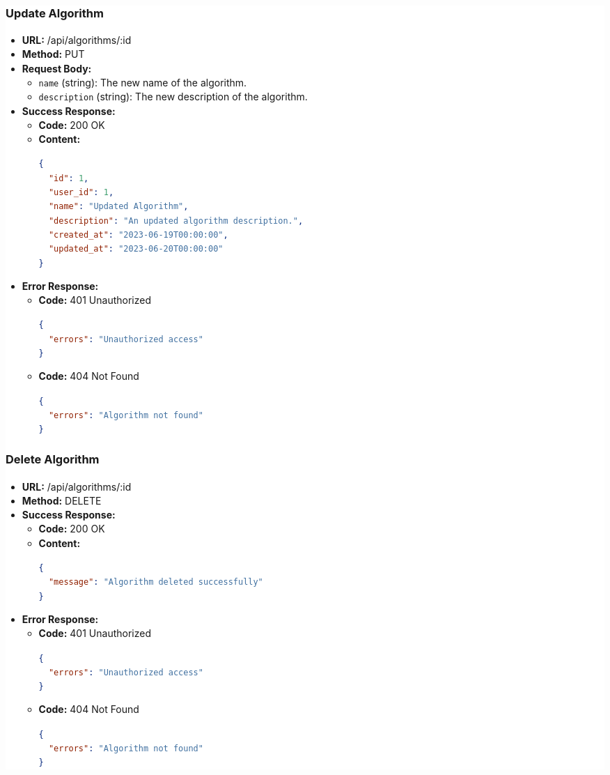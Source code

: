 ### Update Algorithm
- **URL:** /api/algorithms/:id
- **Method:** PUT
- **Request Body:**
  - `name` (string): The new name of the algorithm.
  - `description` (string): The new description of the algorithm.
- **Success Response:**
  - **Code:** 200 OK
  - **Content:**
    ```json
    {
      "id": 1,
      "user_id": 1,
      "name": "Updated Algorithm",
      "description": "An updated algorithm description.",
      "created_at": "2023-06-19T00:00:00",
      "updated_at": "2023-06-20T00:00:00"
    }
    ```
- **Error Response:**
  - **Code:** 401 Unauthorized
    ```json
    {
      "errors": "Unauthorized access"
    }
    ```
  - **Code:** 404 Not Found
    ```json
    {
      "errors": "Algorithm not found"
    }
    ```

### Delete Algorithm
- **URL:** /api/algorithms/:id
- **Method:** DELETE
- **Success Response:**
  - **Code:** 200 OK
  - **Content:**
    ```json
    {
      "message": "Algorithm deleted successfully"
    }
    ```
- **Error Response:**
  - **Code:** 401 Unauthorized
    ```json
    {
      "errors": "Unauthorized access"
    }
    ```
  - **Code:** 404 Not Found
    ```json
    {
      "errors": "Algorithm not found"
    }
    ```
